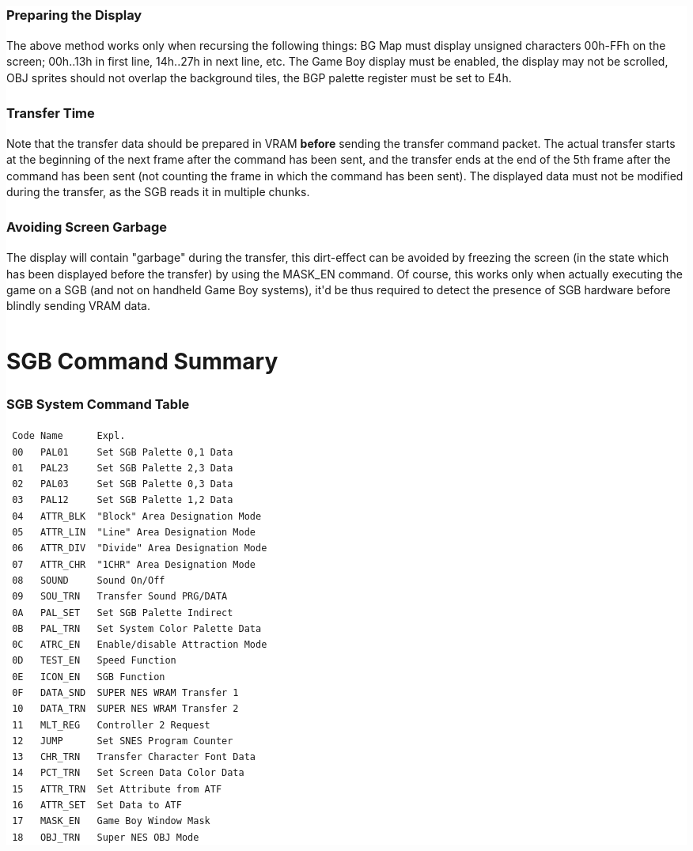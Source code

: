 ### Preparing the Display

The above method works only when recursing the following things: BG Map
must display unsigned characters 00h-FFh on the screen; 00h..13h in
first line, 14h..27h in next line, etc. The Game Boy display must be
enabled, the display may not be scrolled, OBJ sprites should not overlap
the background tiles, the BGP palette register must be set to E4h.

### Transfer Time

Note that the transfer data should be prepared in VRAM **before** sending
the transfer command packet. The actual transfer starts at the beginning
of the next frame after the command has been sent, and the transfer ends
at the end of the 5th frame after the command has been sent (not
counting the frame in which the command has been sent). The displayed
data must not be modified during the transfer, as the SGB reads it in
multiple chunks.

### Avoiding Screen Garbage

The display will contain "garbage" during the transfer, this
dirt-effect can be avoided by freezing the screen (in the state which
has been displayed before the transfer) by using the MASK_EN command.
Of course, this works only when actually executing the game on a SGB
(and not on handheld Game Boy systems), it'd be thus required to detect
the presence of SGB hardware before blindly sending VRAM data.

# SGB Command Summary

### SGB System Command Table

` Code Name      Expl.`<br>
` 00   PAL01     Set SGB Palette 0,1 Data`<br>
` 01   PAL23     Set SGB Palette 2,3 Data`<br>
` 02   PAL03     Set SGB Palette 0,3 Data`<br>
` 03   PAL12     Set SGB Palette 1,2 Data`<br>
` 04   ATTR_BLK  "Block" Area Designation Mode`<br>
` 05   ATTR_LIN  "Line" Area Designation Mode`<br>
` 06   ATTR_DIV  "Divide" Area Designation Mode`<br>
` 07   ATTR_CHR  "1CHR" Area Designation Mode`<br>
` 08   SOUND     Sound On/Off`<br>
` 09   SOU_TRN   Transfer Sound PRG/DATA`<br>
` 0A   PAL_SET   Set SGB Palette Indirect`<br>
` 0B   PAL_TRN   Set System Color Palette Data`<br>
` 0C   ATRC_EN   Enable/disable Attraction Mode`<br>
` 0D   TEST_EN   Speed Function`<br>
` 0E   ICON_EN   SGB Function`<br>
` 0F   DATA_SND  SUPER NES WRAM Transfer 1`<br>
` 10   DATA_TRN  SUPER NES WRAM Transfer 2`<br>
` 11   MLT_REG   Controller 2 Request`<br>
` 12   JUMP      Set SNES Program Counter`<br>
` 13   CHR_TRN   Transfer Character Font Data`<br>
` 14   PCT_TRN   Set Screen Data Color Data`<br>
` 15   ATTR_TRN  Set Attribute from ATF`<br>
` 16   ATTR_SET  Set Data to ATF`<br>
` 17   MASK_EN   Game Boy Window Mask`<br>
` 18   OBJ_TRN   Super NES OBJ Mode`<br>
